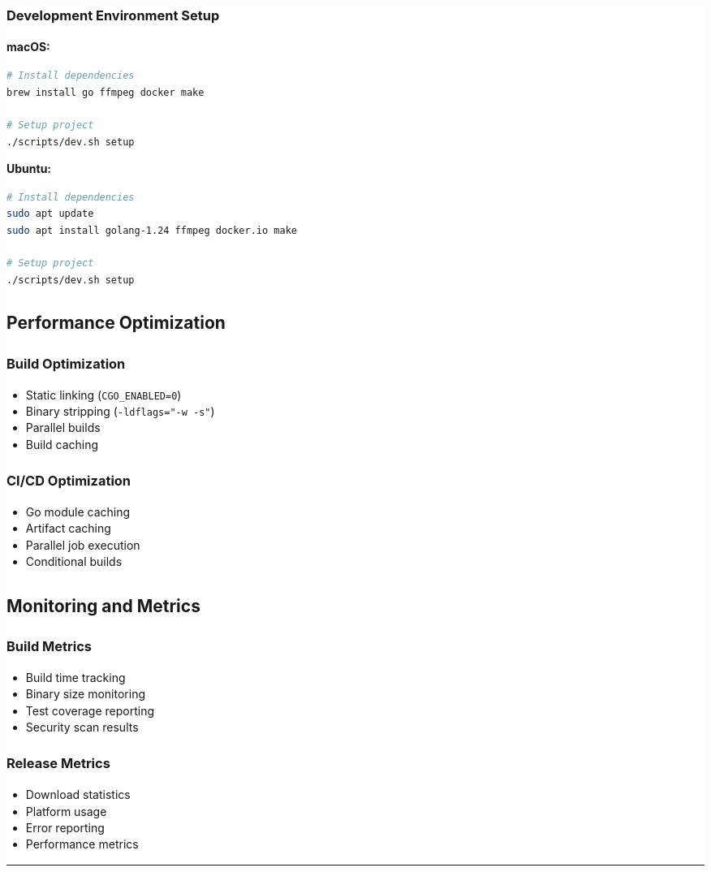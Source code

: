 ### Development Environment Setup

**macOS:**
```bash
# Install dependencies
brew install go ffmpeg docker make

# Setup project
./scripts/dev.sh setup
```

**Ubuntu:**
```bash
# Install dependencies
sudo apt update
sudo apt install golang-1.24 ffmpeg docker.io make

# Setup project
./scripts/dev.sh setup
```

## Performance Optimization

### Build Optimization
- Static linking (`CGO_ENABLED=0`)
- Binary stripping (`-ldflags="-w -s"`)
- Parallel builds
- Build caching

### CI/CD Optimization
- Go module caching
- Artifact caching
- Parallel job execution
- Conditional builds

## Monitoring and Metrics

### Build Metrics
- Build time tracking
- Binary size monitoring
- Test coverage reporting
- Security scan results

### Release Metrics
- Download statistics
- Platform usage
- Error reporting
- Performance metrics

---
